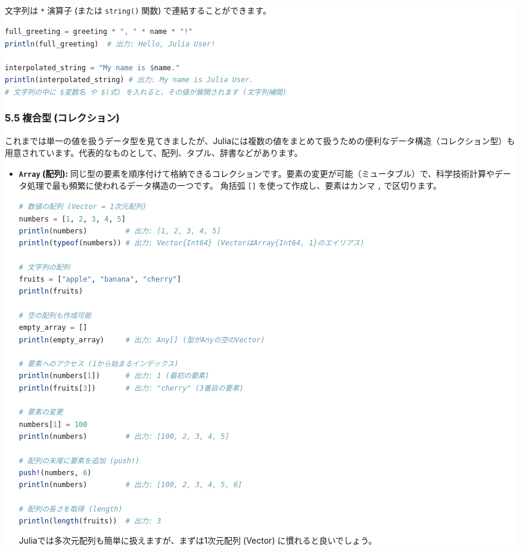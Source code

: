 文字列は `*` 演算子 (または `string()` 関数) で連結することができます。
```julia
full_greeting = greeting * ", " * name * "!"
println(full_greeting)  # 出力: Hello, Julia User!

interpolated_string = "My name is $name."
println(interpolated_string) # 出力: My name is Julia User.
# 文字列の中に $変数名 や $(式) を入れると、その値が展開されます (文字列補間)
```

### 5.5 複合型 (コレクション)

これまでは単一の値を扱うデータ型を見てきましたが、Juliaには複数の値をまとめて扱うための便利なデータ構造（コレクション型）も用意されています。代表的なものとして、配列、タプル、辞書などがあります。

-   **`Array` (配列):**
    同じ型の要素を順序付けて格納できるコレクションです。要素の変更が可能（ミュータブル）で、科学技術計算やデータ処理で最も頻繁に使われるデータ構造の一つです。
    角括弧 `[]` を使って作成し、要素はカンマ `,` で区切ります。

    ```julia
    # 数値の配列 (Vector = 1次元配列)
    numbers = [1, 2, 3, 4, 5]
    println(numbers)         # 出力: [1, 2, 3, 4, 5]
    println(typeof(numbers)) # 出力: Vector{Int64} (VectorはArray{Int64, 1}のエイリアス)

    # 文字列の配列
    fruits = ["apple", "banana", "cherry"]
    println(fruits)

    # 空の配列も作成可能
    empty_array = []
    println(empty_array)     # 出力: Any[] (型がAnyの空のVector)

    # 要素へのアクセス (1から始まるインデックス)
    println(numbers[1])      # 出力: 1 (最初の要素)
    println(fruits[3])       # 出力: "cherry" (3番目の要素)

    # 要素の変更
    numbers[1] = 100
    println(numbers)         # 出力: [100, 2, 3, 4, 5]

    # 配列の末尾に要素を追加 (push!)
    push!(numbers, 6)
    println(numbers)         # 出力: [100, 2, 3, 4, 5, 6]

    # 配列の長さを取得 (length)
    println(length(fruits))  # 出力: 3
    ```
    Juliaでは多次元配列も簡単に扱えますが、まずは1次元配列 (Vector) に慣れると良いでしょう。
